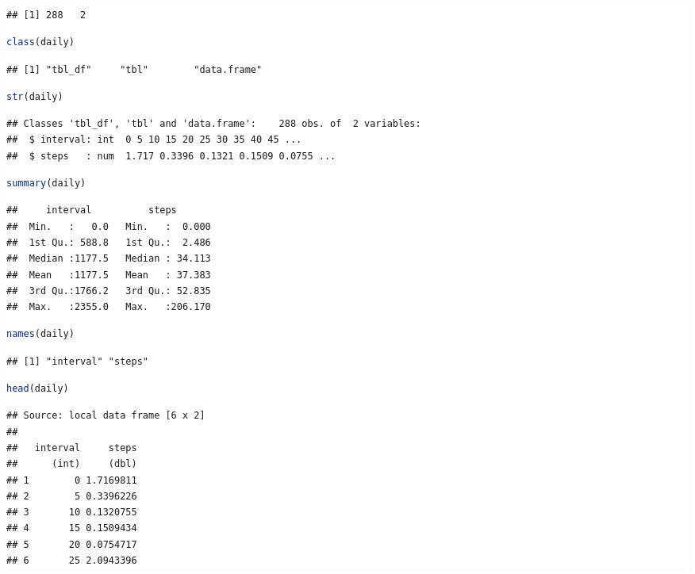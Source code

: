 ```
## [1] 288   2
```

```r
class(daily)
```

```
## [1] "tbl_df"     "tbl"        "data.frame"
```

```r
str(daily)
```

```
## Classes 'tbl_df', 'tbl' and 'data.frame':	288 obs. of  2 variables:
##  $ interval: int  0 5 10 15 20 25 30 35 40 45 ...
##  $ steps   : num  1.717 0.3396 0.1321 0.1509 0.0755 ...
```

```r
summary(daily)
```

```
##     interval          steps        
##  Min.   :   0.0   Min.   :  0.000  
##  1st Qu.: 588.8   1st Qu.:  2.486  
##  Median :1177.5   Median : 34.113  
##  Mean   :1177.5   Mean   : 37.383  
##  3rd Qu.:1766.2   3rd Qu.: 52.835  
##  Max.   :2355.0   Max.   :206.170
```

```r
names(daily)
```

```
## [1] "interval" "steps"
```

```r
head(daily)
```

```
## Source: local data frame [6 x 2]
## 
##   interval     steps
##      (int)     (dbl)
## 1        0 1.7169811
## 2        5 0.3396226
## 3       10 0.1320755
## 4       15 0.1509434
## 5       20 0.0754717
## 6       25 2.0943396
```
